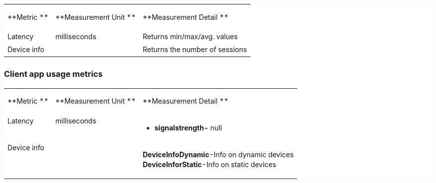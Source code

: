 <table>
<tbody>
<tr>
<td colspan="1" rowspan="1">

**Metric **
</td>
<td colspan="1" rowspan="1">

**Measurement Unit **
</td>
<td colspan="1" rowspan="1">

**Measurement Detail **
</td>
</tr>
<tr>
<td>Latency</td>
<td>milliseconds</td>
<td>Returns min/max/avg. values</td>
</tr>
<tr>
<td>Device info</td>
<td></td>
<td>Returns the number of sessions</td>
</tr>
</tbody>
</table>

### Client app usage metrics 

<table>
<tbody>
<tr>
<td>

**Metric **
</td>
<td colspan="1" rowspan="1">

**Measurement Unit **
</td>
<td colspan="1" rowspan="1">

**Measurement Detail **
</td>
</tr>
<tr>
<td>Latency </td>
<td>milliseconds</td>
<td colspan="1" rowspan="1">

- **signalstrength-** null

</td>
</tr>
<tr>
<td>Device info</td>
<td></td>
<td colspan="1" rowspan="1">

**DeviceInfoDynamic**-Info on dynamic devices<br>
**DeviceInforStatic**-Info on static devices</td>
</tr>
</tbody>
</table>

